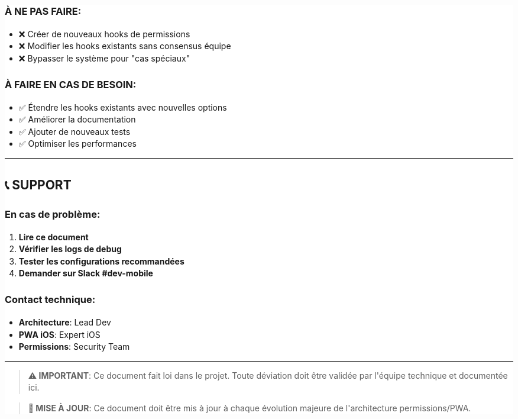 ### À NE PAS FAIRE:
- ❌ Créer de nouveaux hooks de permissions
- ❌ Modifier les hooks existants sans consensus équipe
- ❌ Bypasser le système pour "cas spéciaux"

### À FAIRE EN CAS DE BESOIN:
- ✅ Étendre les hooks existants avec nouvelles options
- ✅ Améliorer la documentation
- ✅ Ajouter de nouveaux tests
- ✅ Optimiser les performances

---

## 📞 SUPPORT

### En cas de problème:
1. **Lire ce document**
2. **Vérifier les logs de debug**
3. **Tester les configurations recommandées**
4. **Demander sur Slack #dev-mobile**

### Contact technique:
- **Architecture**: Lead Dev
- **PWA iOS**: Expert iOS
- **Permissions**: Security Team

---

> **⚠️ IMPORTANT**: Ce document fait loi dans le projet. Toute déviation doit être validée par l'équipe technique et documentée ici.

> **🔄 MISE À JOUR**: Ce document doit être mis à jour à chaque évolution majeure de l'architecture permissions/PWA. 